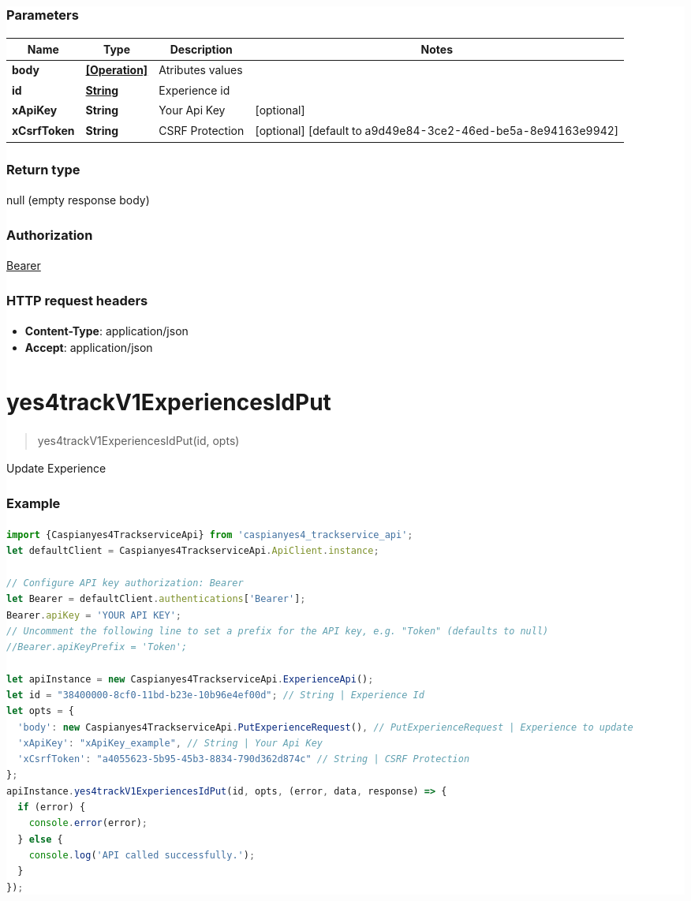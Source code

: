 ### Parameters

Name | Type | Description  | Notes
------------- | ------------- | ------------- | -------------
 **body** | [**[Operation]**](Operation.md)| Atributes values | 
 **id** | [**String**](.md)| Experience id | 
 **xApiKey** | **String**| Your Api Key | [optional] 
 **xCsrfToken** | **String**| CSRF Protection | [optional] [default to a9d49e84-3ce2-46ed-be5a-8e94163e9942]

### Return type

null (empty response body)

### Authorization

[Bearer](../README.md#Bearer)

### HTTP request headers

 - **Content-Type**: application/json
 - **Accept**: application/json

<a name="yes4trackV1ExperiencesIdPut"></a>
# **yes4trackV1ExperiencesIdPut**
> yes4trackV1ExperiencesIdPut(id, opts)

Update Experience

### Example
```javascript
import {Caspianyes4TrackserviceApi} from 'caspianyes4_trackservice_api';
let defaultClient = Caspianyes4TrackserviceApi.ApiClient.instance;

// Configure API key authorization: Bearer
let Bearer = defaultClient.authentications['Bearer'];
Bearer.apiKey = 'YOUR API KEY';
// Uncomment the following line to set a prefix for the API key, e.g. "Token" (defaults to null)
//Bearer.apiKeyPrefix = 'Token';

let apiInstance = new Caspianyes4TrackserviceApi.ExperienceApi();
let id = "38400000-8cf0-11bd-b23e-10b96e4ef00d"; // String | Experience Id
let opts = { 
  'body': new Caspianyes4TrackserviceApi.PutExperienceRequest(), // PutExperienceRequest | Experience to update
  'xApiKey': "xApiKey_example", // String | Your Api Key
  'xCsrfToken': "a4055623-5b95-45b3-8834-790d362d874c" // String | CSRF Protection
};
apiInstance.yes4trackV1ExperiencesIdPut(id, opts, (error, data, response) => {
  if (error) {
    console.error(error);
  } else {
    console.log('API called successfully.');
  }
});
```
